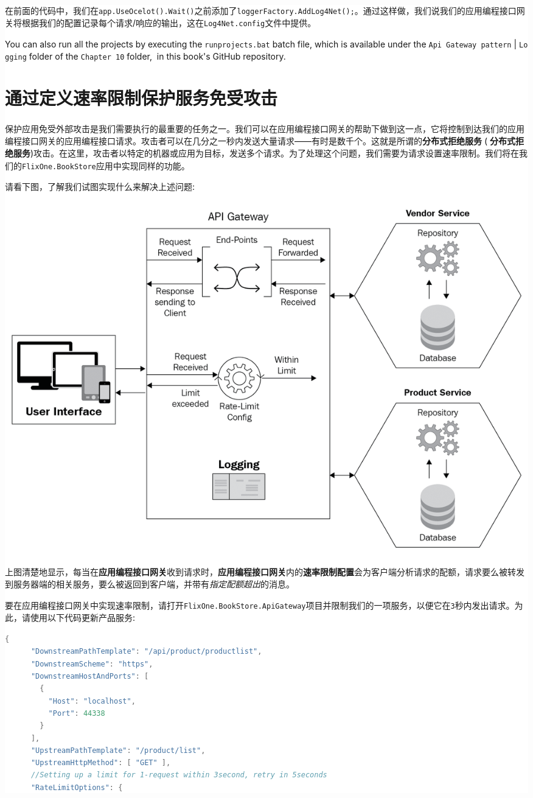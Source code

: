在前面的代码中，我们在`app.UseOcelot().Wait()`之前添加了`loggerFactory.AddLog4Net();`。通过这样做，我们说我们的应用编程接口网关将根据我们的配置记录每个请求/响应的输出，这在`Log4Net.config`文件中提供。

You can also run all the projects by executing the `runprojects.bat` batch file, which is available under the `Api Gateway pattern` | `Logging` folder of the `Chapter 10` folder,  in this book's GitHub repository.

# 通过定义速率限制保护服务免受攻击

保护应用免受外部攻击是我们需要执行的最重要的任务之一。我们可以在应用编程接口网关的帮助下做到这一点，它将控制到达我们的应用编程接口网关的应用编程接口请求。攻击者可以在几分之一秒内发送大量请求——有时是数千个。这就是所谓的**分布式拒绝服务** ( **分布式拒绝服务**)攻击。在这里，攻击者以特定的机器或应用为目标，发送多个请求。为了处理这个问题，我们需要为请求设置速率限制。我们将在我们的`FlixOne.BookStore`应用中实现同样的功能。

请看下图，了解我们试图实现什么来解决上述问题:

![](img/68818ce4-3341-41ff-b079-3adfc994fc0d.png)

上图清楚地显示，每当在**应用编程接口网关**收到请求时，**应用编程接口网关**内的**速率限制配置**会为客户端分析请求的配额，请求要么被转发到服务器端的相关服务，要么被返回到客户端，并带有*指定配额超出*的消息。

要在应用编程接口网关中实现速率限制，请打开`FlixOne.BookStore.ApiGateway`项目并限制我们的一项服务，以便它在`3`秒内发出请求。为此，请使用以下代码更新产品服务:

```cs
{
      "DownstreamPathTemplate": "/api/product/productlist",
      "DownstreamScheme": "https",
      "DownstreamHostAndPorts": [
        {
          "Host": "localhost",
          "Port": 44338
        }
      ],
      "UpstreamPathTemplate": "/product/list",
      "UpstreamHttpMethod": [ "GET" ],
      //Setting up a limit for 1-request within 3second, retry in 5seconds
      "RateLimitOptions": {
```